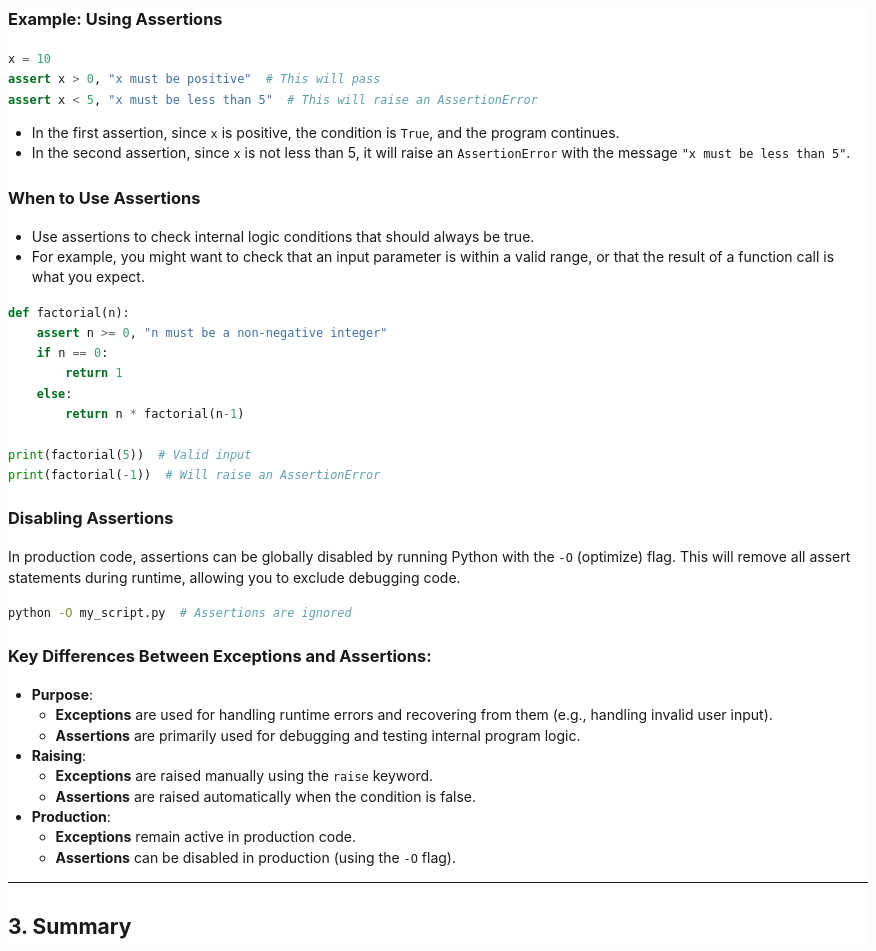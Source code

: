 ### **Example: Using Assertions**
```python
x = 10
assert x > 0, "x must be positive"  # This will pass
assert x < 5, "x must be less than 5"  # This will raise an AssertionError
```

- In the first assertion, since `x` is positive, the condition is `True`, and the program continues.
- In the second assertion, since `x` is not less than 5, it will raise an `AssertionError` with the message `"x must be less than 5"`.

### **When to Use Assertions**
- Use assertions to check internal logic conditions that should always be true.
- For example, you might want to check that an input parameter is within a valid range, or that the result of a function call is what you expect.

```python
def factorial(n):
    assert n >= 0, "n must be a non-negative integer"
    if n == 0:
        return 1
    else:
        return n * factorial(n-1)

print(factorial(5))  # Valid input
print(factorial(-1))  # Will raise an AssertionError
```

### **Disabling Assertions**

In production code, assertions can be globally disabled by running Python with the `-O` (optimize) flag. This will remove all assert statements during runtime, allowing you to exclude debugging code.

```bash
python -O my_script.py  # Assertions are ignored
```

### **Key Differences Between Exceptions and Assertions:**
- **Purpose**: 
  - **Exceptions** are used for handling runtime errors and recovering from them (e.g., handling invalid user input).
  - **Assertions** are primarily used for debugging and testing internal program logic.
- **Raising**: 
  - **Exceptions** are raised manually using the `raise` keyword.
  - **Assertions** are raised automatically when the condition is false.
- **Production**: 
  - **Exceptions** remain active in production code.
  - **Assertions** can be disabled in production (using the `-O` flag).

---

## **3. Summary**
